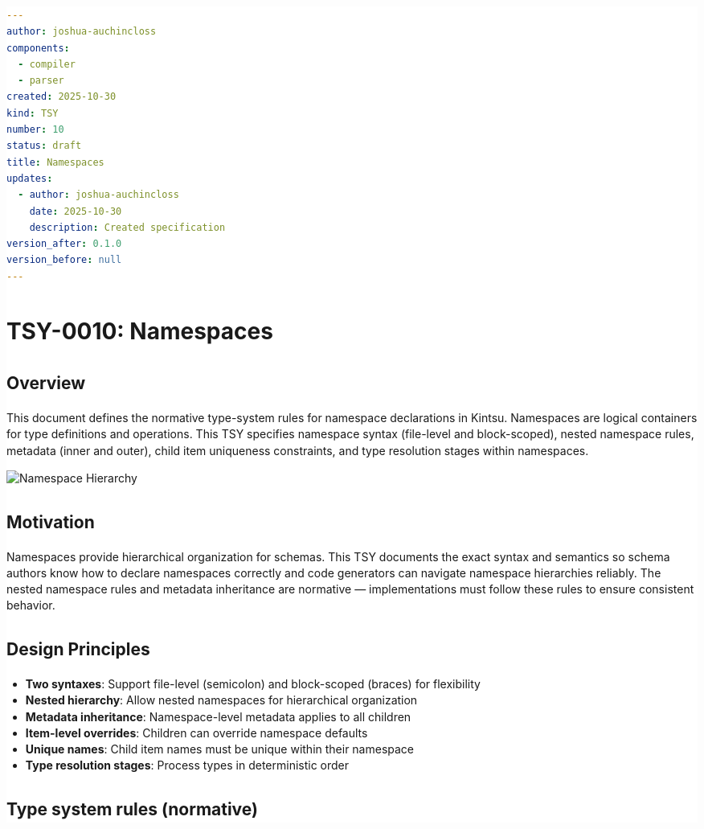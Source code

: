 ```yaml
---
author: joshua-auchincloss
components:
  - compiler
  - parser
created: 2025-10-30
kind: TSY
number: 10
status: draft
title: Namespaces
updates:
  - author: joshua-auchincloss
    date: 2025-10-30
    description: Created specification
version_after: 0.1.0
version_before: null
---
```


# TSY-0010: Namespaces

## Overview

This document defines the normative type-system rules for namespace declarations in Kintsu. Namespaces are logical containers for type definitions and operations. This TSY specifies namespace syntax (file-level and block-scoped), nested namespace rules, metadata (inner and outer), child item uniqueness constraints, and type resolution stages within namespaces.

![Namespace Hierarchy](../../../../diagrams/namespace_hierarchy.png)

## Motivation

Namespaces provide hierarchical organization for schemas. This TSY documents the exact syntax and semantics so schema authors know how to declare namespaces correctly and code generators can navigate namespace hierarchies reliably. The nested namespace rules and metadata inheritance are normative — implementations must follow these rules to ensure consistent behavior.

## Design Principles

- **Two syntaxes**: Support file-level (semicolon) and block-scoped (braces) for flexibility
- **Nested hierarchy**: Allow nested namespaces for hierarchical organization
- **Metadata inheritance**: Namespace-level metadata applies to all children
- **Item-level overrides**: Children can override namespace defaults
- **Unique names**: Child item names must be unique within their namespace
- **Type resolution stages**: Process types in deterministic order

## Type system rules (normative)
